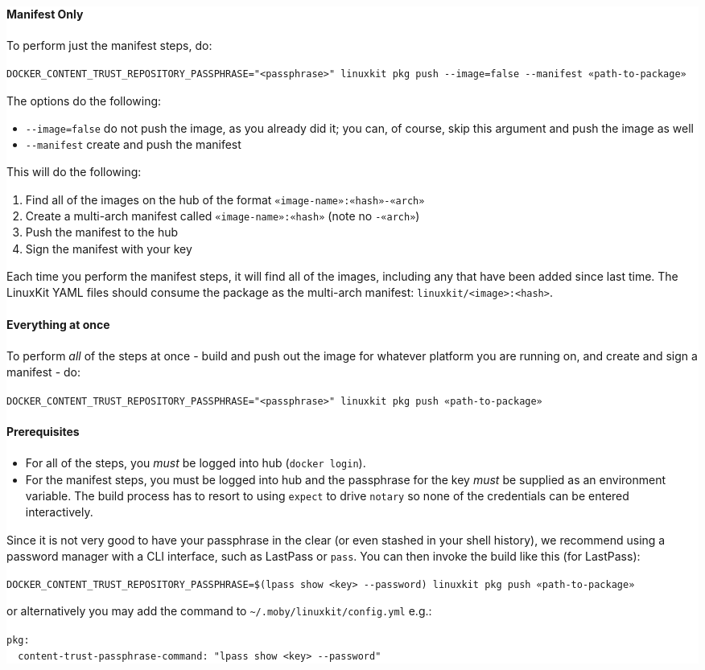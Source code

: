 #### Manifest Only

To perform just the manifest steps, do:

```
DOCKER_CONTENT_TRUST_REPOSITORY_PASSPHRASE="<passphrase>" linuxkit pkg push --image=false --manifest «path-to-package»
```

The options do the following:

* `--image=false` do not push the image, as you already did it; you can, of course, skip this argument and push the image as well
* `--manifest` create and push the manifest

This will do the following:

1. Find all of the images on the hub of the format `«image-name»:«hash»-«arch»`
1. Create a multi-arch manifest called `«image-name»:«hash»` (note no `-«arch»`)
1. Push the manifest to the hub
1. Sign the manifest with your key

Each time you perform the manifest steps, it will find all of the images,
including any that have been added since last time.
The LinuxKit YAML files should consume the package as the multi-arch manifest:
`linuxkit/<image>:<hash>`.

#### Everything at once

To perform _all_ of the steps at once - build and push out the image for whatever platform
you are running on, and create and sign a manifest - do:

```
DOCKER_CONTENT_TRUST_REPOSITORY_PASSPHRASE="<passphrase>" linuxkit pkg push «path-to-package»
```

#### Prerequisites

* For all of the steps, you *must* be logged into hub (`docker login`).
* For the manifest steps, you must be logged into hub and the passphrase for the key *must* be supplied as an environment variable. The build process has to resort to using `expect` to drive `notary` so none of the credentials can be entered interactively.

Since it is not very good to have your passphrase in the clear (or
even stashed in your shell history), we recommend using a password
manager with a CLI interface, such as LastPass or `pass`. You can then
invoke the build like this (for LastPass):

```
DOCKER_CONTENT_TRUST_REPOSITORY_PASSPHRASE=$(lpass show <key> --password) linuxkit pkg push «path-to-package»
```
or alternatively you may add the command to `~/.moby/linuxkit/config.yml` e.g.:
```
pkg:
  content-trust-passphrase-command: "lpass show <key> --password"
```
